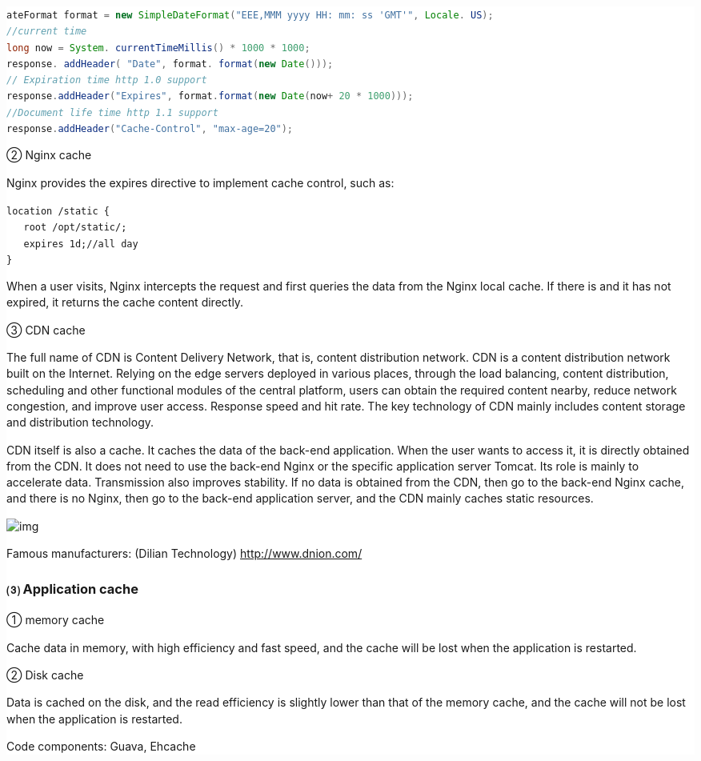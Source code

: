```java
ateFormat format = new SimpleDateFormat("EEE,MMM yyyy HH: mm: ss 'GMT'", Locale. US);
//current time
long now = System. currentTimeMillis() * 1000 * 1000;
response. addHeader( "Date", format. format(new Date()));
// Expiration time http 1.0 support
response.addHeader("Expires", format.format(new Date(now+ 20 * 1000)));
//Document life time http 1.1 support
response.addHeader("Cache-Control", "max-age=20");
```

② Nginx cache

Nginx provides the expires directive to implement cache control, such as:

```html
location /static {
   root /opt/static/;
   expires 1d;//all day
}
```

When a user visits, Nginx intercepts the request and first queries the data from the Nginx local cache. If there is and it has not expired, it returns the cache content directly.

③ CDN cache

The full name of CDN is Content Delivery Network, that is, content distribution network. CDN is a content distribution network built on the Internet. Relying on the edge servers deployed in various places, through the load balancing, content distribution, scheduling and other functional modules of the central platform, users can obtain the required content nearby, reduce network congestion, and improve user access. Response speed and hit rate. The key technology of CDN mainly includes content storage and distribution technology.

CDN itself is also a cache. It caches the data of the back-end application. When the user wants to access it, it is directly obtained from the CDN. It does not need to use the back-end Nginx or the specific application server Tomcat. Its role is mainly to accelerate data. Transmission also improves stability. If no data is obtained from the CDN, then go to the back-end Nginx cache, and there is no Nginx, then go to the back-end application server, and the CDN mainly caches static resources.

![img](https://p.ipic.vip/umtehr.png)

Famous manufacturers: (Dilian Technology) http://www.dnion.com/

### ⑶ Application cache

① memory cache

Cache data in memory, with high efficiency and fast speed, and the cache will be lost when the application is restarted.

② Disk cache

Data is cached on the disk, and the read efficiency is slightly lower than that of the memory cache, and the cache will not be lost when the application is restarted.

Code components: Guava, Ehcache
